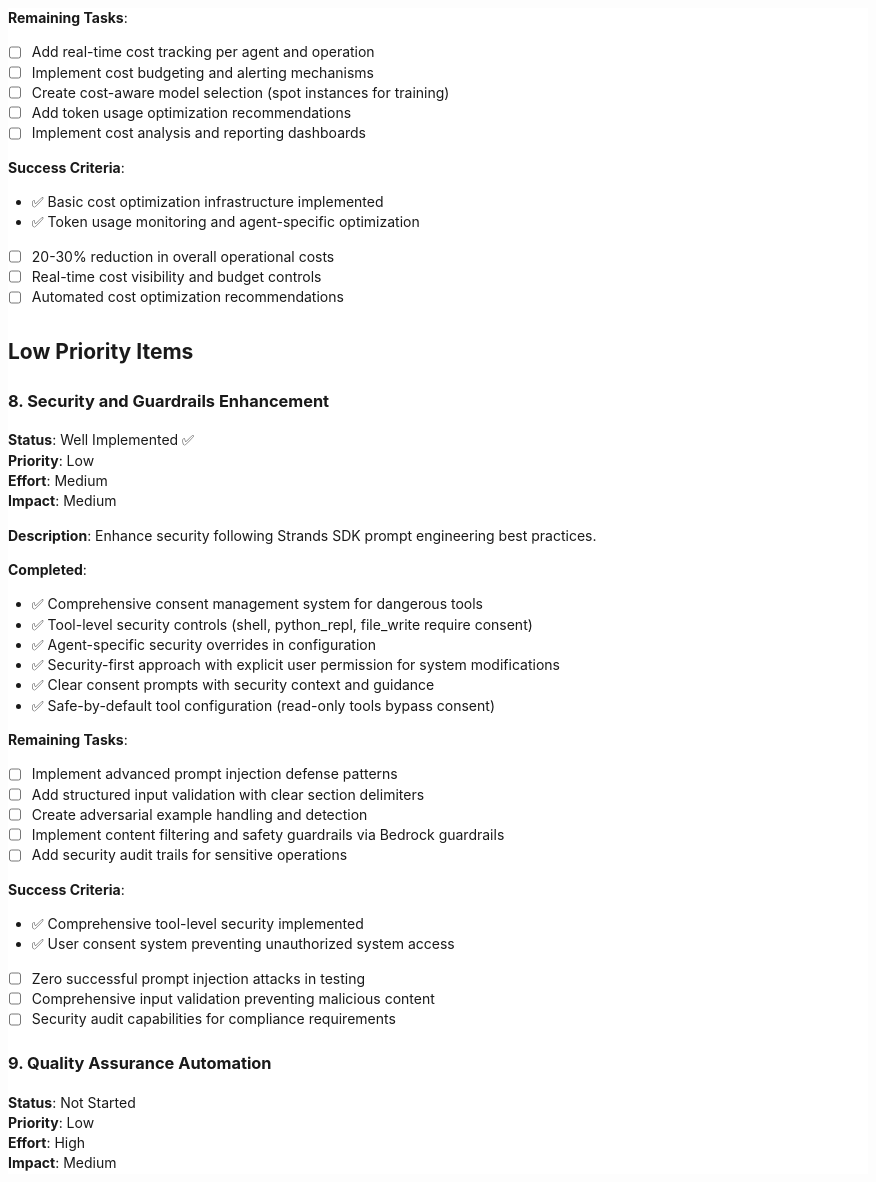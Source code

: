 **Remaining Tasks**:
- [ ] Add real-time cost tracking per agent and operation
- [ ] Implement cost budgeting and alerting mechanisms
- [ ] Create cost-aware model selection (spot instances for training)
- [ ] Add token usage optimization recommendations
- [ ] Implement cost analysis and reporting dashboards

**Success Criteria**:
- ✅ Basic cost optimization infrastructure implemented
- ✅ Token usage monitoring and agent-specific optimization
- [ ] 20-30% reduction in overall operational costs
- [ ] Real-time cost visibility and budget controls
- [ ] Automated cost optimization recommendations

## Low Priority Items

### 8. Security and Guardrails Enhancement

**Status**: Well Implemented ✅  
**Priority**: Low  
**Effort**: Medium  
**Impact**: Medium  

**Description**: Enhance security following Strands SDK prompt engineering best practices.

**Completed**:
- ✅ Comprehensive consent management system for dangerous tools
- ✅ Tool-level security controls (shell, python_repl, file_write require consent)
- ✅ Agent-specific security overrides in configuration
- ✅ Security-first approach with explicit user permission for system modifications
- ✅ Clear consent prompts with security context and guidance
- ✅ Safe-by-default tool configuration (read-only tools bypass consent)

**Remaining Tasks**:
- [ ] Implement advanced prompt injection defense patterns
- [ ] Add structured input validation with clear section delimiters
- [ ] Create adversarial example handling and detection
- [ ] Implement content filtering and safety guardrails via Bedrock guardrails
- [ ] Add security audit trails for sensitive operations

**Success Criteria**:
- ✅ Comprehensive tool-level security implemented
- ✅ User consent system preventing unauthorized system access
- [ ] Zero successful prompt injection attacks in testing
- [ ] Comprehensive input validation preventing malicious content
- [ ] Security audit capabilities for compliance requirements

### 9. Quality Assurance Automation

**Status**: Not Started  
**Priority**: Low  
**Effort**: High  
**Impact**: Medium  
